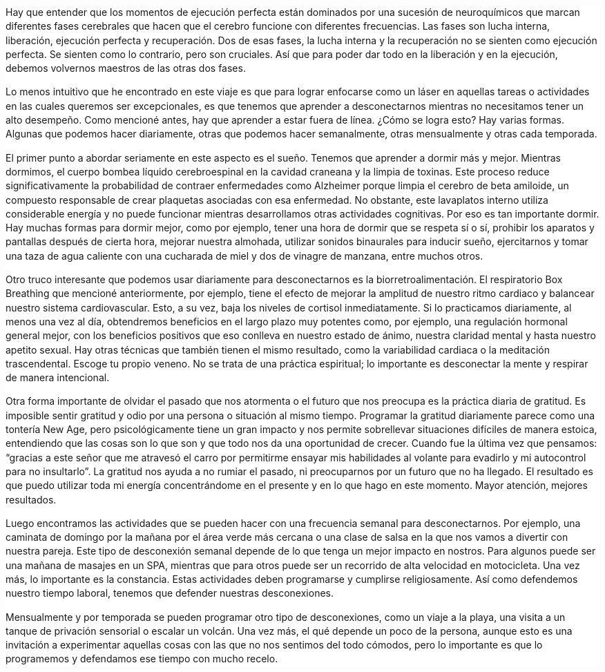 Hay que entender que los momentos de ejecución perfecta están dominados por una sucesión de neuroquímicos que marcan diferentes fases cerebrales que hacen que el cerebro funcione con diferentes frecuencias. Las fases son lucha interna, liberación, ejecución perfecta y recuperación. Dos de esas fases, la lucha interna y la recuperación no se sienten como ejecución perfecta. Se sienten como lo contrario, pero son cruciales. Así que para poder dar todo en la liberación y en la ejecución, debemos volvernos maestros de las otras dos fases. 

Lo menos intuitivo que he encontrado en este viaje es que para lograr enfocarse como un láser en aquellas tareas o actividades en las cuales queremos ser excepcionales, es que tenemos que aprender a desconectarnos mientras no necesitamos tener un alto desempeño. Como mencioné antes, hay que aprender a estar fuera de línea. ¿Cómo se logra esto? Hay varias formas. Algunas que podemos hacer diariamente, otras que podemos hacer semanalmente, otras mensualmente y otras cada temporada. 

El primer punto a abordar seriamente en este aspecto es el sueño. Tenemos que aprender a dormir más y mejor. Mientras dormimos, el cuerpo bombea líquido cerebroespinal en la cavidad craneana y la limpia de toxinas. Este proceso reduce significativamente la probabilidad de contraer enfermedades como Alzheimer porque limpia el cerebro de beta amiloide, un compuesto responsable de crear plaquetas asociadas con esa enfermedad. No obstante, este lavaplatos interno utiliza considerable energía y no puede funcionar mientras desarrollamos otras actividades cognitivas. Por eso es tan importante dormir. Hay muchas formas para dormir mejor, como por ejemplo, tener una hora de dormir que se respeta sí o sí, prohibir los aparatos y pantallas después de cierta hora, mejorar nuestra almohada, utilizar sonidos binaurales para inducir sueño, ejercitarnos y tomar una taza de agua caliente con una cucharada de miel y dos de  vinagre de manzana, entre muchos otros.

Otro truco interesante que podemos usar diariamente para desconectarnos es la biorretroalimentación. El respiratorio Box Breathing que mencioné anteriormente, por ejemplo, tiene el efecto de mejorar la amplitud de nuestro ritmo cardiaco y balancear nuestro sistema cardiovascular. Esto, a su vez, baja los niveles de cortisol inmediatamente. Si lo practicamos diariamente, al menos una vez al día, obtendremos beneficios en el largo plazo muy potentes como, por ejemplo, una regulación hormonal general mejor, con los beneficios positivos que eso conlleva en nuestro estado de ánimo, nuestra claridad mental y hasta nuestro apetito sexual. Hay otras técnicas que también tienen el mismo resultado, como la variabilidad cardiaca o la meditación trascendental. Escoge tu propio veneno. No se trata de una práctica espiritual; lo importante es desconectar la mente y respirar de manera intencional. 

Otra forma importante de olvidar el pasado que nos atormenta o el futuro que nos preocupa es la práctica diaria de gratitud. Es imposible sentir gratitud y odio por una persona o situación al mismo tiempo. Programar la gratitud diariamente parece como una tontería New Age, pero psicológicamente tiene un gran impacto y nos permite sobrellevar situaciones difíciles de manera estoica, entendiendo que las cosas son lo que son y que todo nos da una oportunidad de crecer. Cuando fue la última vez que pensamos: “gracias a este señor que me atravesó el carro por permitirme ensayar mis habilidades al volante para evadirlo y  mi autocontrol para no insultarlo”. La gratitud nos ayuda a no rumiar el pasado, ni preocuparnos por un futuro que no ha llegado. El resultado es que puedo utilizar toda mi energía concentrándome en el presente y en lo que hago en este momento. Mayor atención, mejores resultados.

Luego encontramos las actividades que se pueden hacer con una frecuencia semanal para desconectarnos. Por ejemplo, una caminata de domingo por la mañana por el área verde más cercana o una clase de salsa en la que nos vamos a divertir con nuestra pareja. Este tipo de desconexión semanal depende de lo que tenga un mejor impacto en nostros. Para algunos puede ser una mañana de masajes en un SPA, mientras que para otros puede ser un recorrido de alta velocidad en motocicleta. Una vez más, lo importante es la constancia. Estas actividades deben programarse y cumplirse religiosamente. Así como defendemos nuestro tiempo laboral, tenemos que defender nuestras desconexiones. 

Mensualmente y por temporada se pueden programar otro tipo de desconexiones, como un viaje a la playa, una visita a un tanque de privación sensorial o escalar un volcán. Una vez más, el qué depende un poco de la persona, aunque esto es una invitación a experimentar aquellas cosas con las que no nos sentimos del todo cómodos, pero lo importante es que lo programemos y defendamos ese tiempo con mucho recelo.

